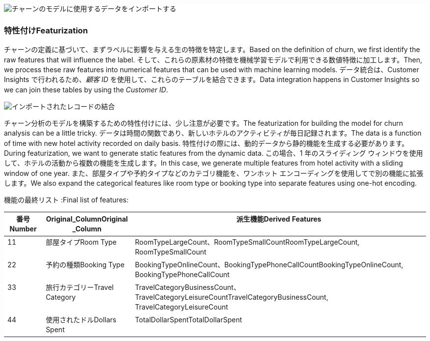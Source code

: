   ![チャーンのモデルに使用するデータをインポートする](media/import-data-azure-blob-storage.png)

### <a name="featurization"></a><span data-ttu-id="6c5d2-165">特性付け</span><span class="sxs-lookup"><span data-stu-id="6c5d2-165">Featurization</span></span>

<span data-ttu-id="6c5d2-166">チャーンの定義に基づいて、まずラベルに影響を与える生の特徴を特定します。</span><span class="sxs-lookup"><span data-stu-id="6c5d2-166">Based on the definition of churn, we first identify the raw features that will influence the label.</span></span> <span data-ttu-id="6c5d2-167">そして、これらの原素材の特徴を機械学習モデルで利用できる数値特徴に加工します。</span><span class="sxs-lookup"><span data-stu-id="6c5d2-167">Then, we process these raw features into numerical features that can be used with machine learning models.</span></span> <span data-ttu-id="6c5d2-168">データ統合は、Customer Insights で行われるため、*顧客 ID* を使用して、これらのテーブルを結合できます。</span><span class="sxs-lookup"><span data-stu-id="6c5d2-168">Data integration happens in Customer Insights so we can join these tables by using the *Customer ID*.</span></span>

   ![インポートされたレコードの結合](media/join-imported-data.png)

<span data-ttu-id="6c5d2-170">チャーン分析のモデルを構築するための特性付けには、少し注意が必要です。</span><span class="sxs-lookup"><span data-stu-id="6c5d2-170">The featurization for building the model for churn analysis can be a little tricky.</span></span> <span data-ttu-id="6c5d2-171">データは時間の関数であり、新しいホテルのアクティビティが毎日記録されます。</span><span class="sxs-lookup"><span data-stu-id="6c5d2-171">The data is a function of time with new hotel activity recorded on daily basis.</span></span> <span data-ttu-id="6c5d2-172">特性付けの際には、動的データから静的機能を生成する必要があります。</span><span class="sxs-lookup"><span data-stu-id="6c5d2-172">During featurization, we want to generate static features from the dynamic data.</span></span> <span data-ttu-id="6c5d2-173">この場合、1 年のスライディング ウィンドウを使用して、ホテルの活動から複数の機能を生成します。</span><span class="sxs-lookup"><span data-stu-id="6c5d2-173">In this case, we generate multiple features from hotel activity with a sliding window of one year.</span></span> <span data-ttu-id="6c5d2-174">また、部屋タイプや予約タイプなどのカテゴリ機能を、ワンホット エンコーディングを使用してで別の機能に拡張します。</span><span class="sxs-lookup"><span data-stu-id="6c5d2-174">We also expand the categorical features like room type or booking type into separate features using one-hot encoding.</span></span>  

<span data-ttu-id="6c5d2-175">機能の最終リスト :</span><span class="sxs-lookup"><span data-stu-id="6c5d2-175">Final list of features:</span></span>

| <span data-ttu-id="6c5d2-176">**番号**</span><span class="sxs-lookup"><span data-stu-id="6c5d2-176">**Number**</span></span>  | <span data-ttu-id="6c5d2-177">**Original_Column**</span><span class="sxs-lookup"><span data-stu-id="6c5d2-177">**Original_Column**</span></span>          | <span data-ttu-id="6c5d2-178">**派生機能**</span><span class="sxs-lookup"><span data-stu-id="6c5d2-178">**Derived Features**</span></span>                                                                                                                      |
|-------------|------------------------------|-------------------------------------------------------------------------------------------------------------------------------------------|
| <span data-ttu-id="6c5d2-179">1</span><span class="sxs-lookup"><span data-stu-id="6c5d2-179">1</span></span>           | <span data-ttu-id="6c5d2-180">部屋タイプ</span><span class="sxs-lookup"><span data-stu-id="6c5d2-180">Room Type</span></span>                    | <span data-ttu-id="6c5d2-181">RoomTypeLargeCount、RoomTypeSmallCount</span><span class="sxs-lookup"><span data-stu-id="6c5d2-181">RoomTypeLargeCount, RoomTypeSmallCount</span></span>                                                                                                    |
| <span data-ttu-id="6c5d2-182">2</span><span class="sxs-lookup"><span data-stu-id="6c5d2-182">2</span></span>           | <span data-ttu-id="6c5d2-183">予約の種類</span><span class="sxs-lookup"><span data-stu-id="6c5d2-183">Booking Type</span></span>                 | <span data-ttu-id="6c5d2-184">BookingTypeOnlineCount、BookingTypePhoneCallCount</span><span class="sxs-lookup"><span data-stu-id="6c5d2-184">BookingTypeOnlineCount, BookingTypePhoneCallCount</span></span>                                                                                         |
| <span data-ttu-id="6c5d2-185">3</span><span class="sxs-lookup"><span data-stu-id="6c5d2-185">3</span></span>           | <span data-ttu-id="6c5d2-186">旅行カテゴリー</span><span class="sxs-lookup"><span data-stu-id="6c5d2-186">Travel Category</span></span>              | <span data-ttu-id="6c5d2-187">TravelCategoryBusinessCount、TravelCategoryLeisureCount</span><span class="sxs-lookup"><span data-stu-id="6c5d2-187">TravelCategoryBusinessCount, TravelCategoryLeisureCount</span></span>                                                                                   |
| <span data-ttu-id="6c5d2-188">4</span><span class="sxs-lookup"><span data-stu-id="6c5d2-188">4</span></span>           | <span data-ttu-id="6c5d2-189">使用されたドル</span><span class="sxs-lookup"><span data-stu-id="6c5d2-189">Dollars Spent</span></span>                | <span data-ttu-id="6c5d2-190">TotalDollarSpent</span><span class="sxs-lookup"><span data-stu-id="6c5d2-190">TotalDollarSpent</span></span>                                                                                                                          |